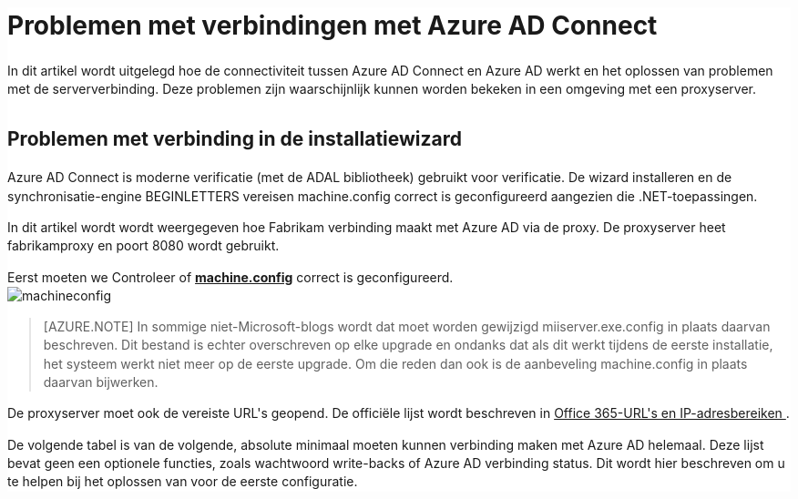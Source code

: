 <properties
    pageTitle="Azure AD Connect: Problemen met verbinding oplossen | Microsoft Azure"
    description="Dit artikel wordt uitgelegd hoe u problemen met verbindingen met Azure AD Connect."
    services="active-directory"
    documentationCenter=""
    authors="andkjell"
    manager="femila"
    editor=""/>

<tags
    ms.service="active-directory"
    ms.workload="identity"
    ms.tgt_pltfrm="na"
    ms.devlang="na"
    ms.topic="article"
    ms.date="06/27/2016"
    ms.author="billmath"/>

# <a name="troubleshoot-connectivity-issues-with-azure-ad-connect"></a>Problemen met verbindingen met Azure AD Connect
In dit artikel wordt uitgelegd hoe de connectiviteit tussen Azure AD Connect en Azure AD werkt en het oplossen van problemen met de serververbinding. Deze problemen zijn waarschijnlijk kunnen worden bekeken in een omgeving met een proxyserver.

## <a name="troubleshoot-connectivity-issues-in-the-installation-wizard"></a>Problemen met verbinding in de installatiewizard
Azure AD Connect is moderne verificatie (met de ADAL bibliotheek) gebruikt voor verificatie. De wizard installeren en de synchronisatie-engine BEGINLETTERS vereisen machine.config correct is geconfigureerd aangezien die .NET-toepassingen.

In dit artikel wordt wordt weergegeven hoe Fabrikam verbinding maakt met Azure AD via de proxy. De proxyserver heet fabrikamproxy en poort 8080 wordt gebruikt.

Eerst moeten we Controleer of [**machine.config**](active-directory-aadconnect-prerequisites.md#connectivity) correct is geconfigureerd.  
![machineconfig](./media/active-directory-aadconnect-troubleshoot-connectivity/machineconfig.png)

>[AZURE.NOTE]
In sommige niet-Microsoft-blogs wordt dat moet worden gewijzigd miiserver.exe.config in plaats daarvan beschreven. Dit bestand is echter overschreven op elke upgrade en ondanks dat als dit werkt tijdens de eerste installatie, het systeem werkt niet meer op de eerste upgrade. Om die reden dan ook is de aanbeveling machine.config in plaats daarvan bijwerken.

De proxyserver moet ook de vereiste URL's geopend. De officiële lijst wordt beschreven in [Office 365-URL's en IP-adresbereiken ](https://support.office.com/article/Office-365-URLs-and-IP-address-ranges-8548a211-3fe7-47cb-abb1-355ea5aa88a2).

De volgende tabel is van de volgende, absolute minimaal moeten kunnen verbinding maken met Azure AD helemaal. Deze lijst bevat geen een optionele functies, zoals wachtwoord write-backs of Azure AD verbinding status. Dit wordt hier beschreven om u te helpen bij het oplossen van voor de eerste configuratie.

